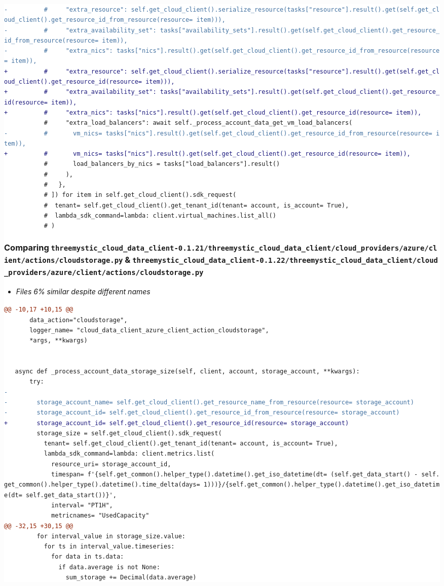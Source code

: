 ```diff
-          #     "extra_resource": self.get_cloud_client().serialize_resource(tasks["resource"].result().get(self.get_cloud_client().get_resource_id_from_resource(resource= item))),
-          #     "extra_availability_set": tasks["availability_sets"].result().get(self.get_cloud_client().get_resource_id_from_resource(resource= item)),
-          #     "extra_nics": tasks["nics"].result().get(self.get_cloud_client().get_resource_id_from_resource(resource= item)),
+          #     "extra_resource": self.get_cloud_client().serialize_resource(tasks["resource"].result().get(self.get_cloud_client().get_resource_id(resource= item))),
+          #     "extra_availability_set": tasks["availability_sets"].result().get(self.get_cloud_client().get_resource_id(resource= item)),
+          #     "extra_nics": tasks["nics"].result().get(self.get_cloud_client().get_resource_id(resource= item)),
           #     "extra_load_balancers": await self._process_account_data_get_vm_load_balancers(
-          #       vm_nics= tasks["nics"].result().get(self.get_cloud_client().get_resource_id_from_resource(resource= item)),
+          #       vm_nics= tasks["nics"].result().get(self.get_cloud_client().get_resource_id(resource= item)),
           #       load_balancers_by_nics = tasks["load_balancers"].result()
           #     ),
           #   },
           # ]) for item in self.get_cloud_client().sdk_request(
           #  tenant= self.get_cloud_client().get_tenant_id(tenant= account, is_account= True), 
           #  lambda_sdk_command=lambda: client.virtual_machines.list_all()
           # )
```

### Comparing `threemystic_cloud_data_client-0.1.21/threemystic_cloud_data_client/cloud_providers/azure/client/actions/cloudstorage.py` & `threemystic_cloud_data_client-0.1.22/threemystic_cloud_data_client/cloud_providers/azure/client/actions/cloudstorage.py`

 * *Files 6% similar despite different names*

```diff
@@ -10,17 +10,15 @@
       data_action="cloudstorage", 
       logger_name= "cloud_data_client_azure_client_action_cloudstorage",
       *args, **kwargs)
   
   
   async def _process_account_data_storage_size(self, client, account, storage_account, **kwargs):
       try:
-        
-        storage_account_name= self.get_cloud_client().get_resource_name_from_resource(resource= storage_account)
-        storage_account_id= self.get_cloud_client().get_resource_id_from_resource(resource= storage_account)
+        storage_account_id= self.get_cloud_client().get_resource_id(resource= storage_account)
         storage_size = self.get_cloud_client().sdk_request(
           tenant= self.get_cloud_client().get_tenant_id(tenant= account, is_account= True), 
           lambda_sdk_command=lambda: client.metrics.list(
             resource_uri= storage_account_id,
             timespan= f'{self.get_common().helper_type().datetime().get_iso_datetime(dt= (self.get_data_start() - self.get_common().helper_type().datetime().time_delta(days= 1)))}/{self.get_common().helper_type().datetime().get_iso_datetime(dt= self.get_data_start())}',
             interval= "PT1H",
             metricnames= "UsedCapacity"
@@ -32,15 +30,15 @@
         for interval_value in storage_size.value:
           for ts in interval_value.timeseries:
             for data in ts.data:
               if data.average is not None:
                 sum_storage += Decimal(data.average)
```